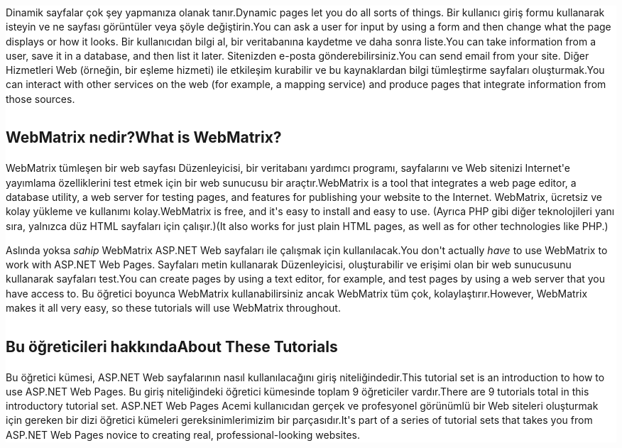 <span data-ttu-id="a2e5b-152">Dinamik sayfalar çok şey yapmanıza olanak tanır.</span><span class="sxs-lookup"><span data-stu-id="a2e5b-152">Dynamic pages let you do all sorts of things.</span></span> <span data-ttu-id="a2e5b-153">Bir kullanıcı giriş formu kullanarak isteyin ve ne sayfası görüntüler veya şöyle değiştirin.</span><span class="sxs-lookup"><span data-stu-id="a2e5b-153">You can ask a user for input by using a form and then change what the page displays or how it looks.</span></span> <span data-ttu-id="a2e5b-154">Bir kullanıcıdan bilgi al, bir veritabanına kaydetme ve daha sonra liste.</span><span class="sxs-lookup"><span data-stu-id="a2e5b-154">You can take information from a user, save it in a database, and then list it later.</span></span> <span data-ttu-id="a2e5b-155">Sitenizden e-posta gönderebilirsiniz.</span><span class="sxs-lookup"><span data-stu-id="a2e5b-155">You can send email from your site.</span></span> <span data-ttu-id="a2e5b-156">Diğer Hizmetleri Web (örneğin, bir eşleme hizmeti) ile etkileşim kurabilir ve bu kaynaklardan bilgi tümleştirme sayfaları oluşturmak.</span><span class="sxs-lookup"><span data-stu-id="a2e5b-156">You can interact with other services on the web (for example, a mapping service) and produce pages that integrate information from those sources.</span></span>

## <a name="what-is-webmatrix"></a><span data-ttu-id="a2e5b-157">WebMatrix nedir?</span><span class="sxs-lookup"><span data-stu-id="a2e5b-157">What is WebMatrix?</span></span>

<span data-ttu-id="a2e5b-158">WebMatrix tümleşen bir web sayfası Düzenleyicisi, bir veritabanı yardımcı programı, sayfalarını ve Web sitenizi Internet'e yayımlama özelliklerini test etmek için bir web sunucusu bir araçtır.</span><span class="sxs-lookup"><span data-stu-id="a2e5b-158">WebMatrix is a tool that integrates a web page editor, a database utility, a web server for testing pages, and features for publishing your website to the Internet.</span></span> <span data-ttu-id="a2e5b-159">WebMatrix, ücretsiz ve kolay yükleme ve kullanımı kolay.</span><span class="sxs-lookup"><span data-stu-id="a2e5b-159">WebMatrix is free, and it's easy to install and easy to use.</span></span> <span data-ttu-id="a2e5b-160">(Ayrıca PHP gibi diğer teknolojileri yanı sıra, yalnızca düz HTML sayfaları için çalışır.)</span><span class="sxs-lookup"><span data-stu-id="a2e5b-160">(It also works for just plain HTML pages, as well as for other technologies like PHP.)</span></span>

<span data-ttu-id="a2e5b-161">Aslında yoksa *sahip* WebMatrix ASP.NET Web sayfaları ile çalışmak için kullanılacak.</span><span class="sxs-lookup"><span data-stu-id="a2e5b-161">You don't actually *have* to use WebMatrix to work with ASP.NET Web Pages.</span></span> <span data-ttu-id="a2e5b-162">Sayfaları metin kullanarak Düzenleyicisi, oluşturabilir ve erişimi olan bir web sunucusunu kullanarak sayfaları test.</span><span class="sxs-lookup"><span data-stu-id="a2e5b-162">You can create pages by using a text editor, for example, and test pages by using a web server that you have access to.</span></span> <span data-ttu-id="a2e5b-163">Bu öğretici boyunca WebMatrix kullanabilirsiniz ancak WebMatrix tüm çok, kolaylaştırır.</span><span class="sxs-lookup"><span data-stu-id="a2e5b-163">However, WebMatrix makes it all very easy, so these tutorials will use WebMatrix throughout.</span></span>

## <a name="about-these-tutorials"></a><span data-ttu-id="a2e5b-164">Bu öğreticileri hakkında</span><span class="sxs-lookup"><span data-stu-id="a2e5b-164">About These Tutorials</span></span>

<span data-ttu-id="a2e5b-165">Bu öğretici kümesi, ASP.NET Web sayfalarının nasıl kullanılacağını giriş niteliğindedir.</span><span class="sxs-lookup"><span data-stu-id="a2e5b-165">This tutorial set is an introduction to how to use ASP.NET Web Pages.</span></span> <span data-ttu-id="a2e5b-166">Bu giriş niteliğindeki öğretici kümesinde toplam 9 öğreticiler vardır.</span><span class="sxs-lookup"><span data-stu-id="a2e5b-166">There are 9 tutorials total in this introductory tutorial set.</span></span> <span data-ttu-id="a2e5b-167">ASP.NET Web Pages Acemi kullanıcıdan gerçek ve profesyonel görünümlü bir Web siteleri oluşturmak için gereken bir dizi öğretici kümeleri gereksinimlerimizim bir parçasıdır.</span><span class="sxs-lookup"><span data-stu-id="a2e5b-167">It's part of a series of tutorial sets that takes you from ASP.NET Web Pages novice to creating real, professional-looking websites.</span></span>
